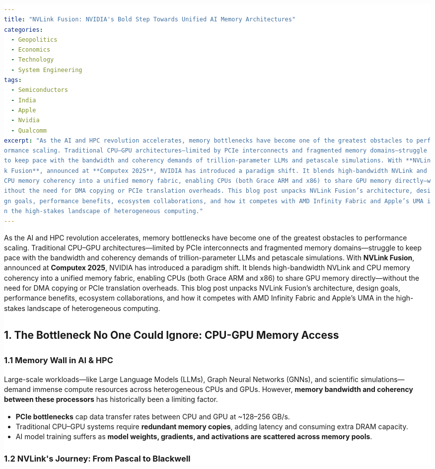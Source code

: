 ```yaml
---
title: "NVLink Fusion: NVIDIA's Bold Step Towards Unified AI Memory Architectures"
categories:  
  - Geopolitics  
  - Economics  
  - Technology  
  - System Engineering
tags:  
  - Semiconductors  
  - India  
  - Apple  
  - Nvidia  
  - Qualcomm  
excerpt: "As the AI and HPC revolution accelerates, memory bottlenecks have become one of the greatest obstacles to performance scaling. Traditional CPU–GPU architectures—limited by PCIe interconnects and fragmented memory domains—struggle to keep pace with the bandwidth and coherency demands of trillion-parameter LLMs and petascale simulations. With **NVLink Fusion**, announced at **Computex 2025**, NVIDIA has introduced a paradigm shift. It blends high-bandwidth NVLink and CPU memory coherency into a unified memory fabric, enabling CPUs (both Grace ARM and x86) to share GPU memory directly—without the need for DMA copying or PCIe translation overheads. This blog post unpacks NVLink Fusion’s architecture, design goals, performance benefits, ecosystem collaborations, and how it competes with AMD Infinity Fabric and Apple’s UMA in the high-stakes landscape of heterogeneous computing."
---
```


As the AI and HPC revolution accelerates, memory bottlenecks have become one of the greatest obstacles to performance scaling. Traditional CPU–GPU architectures—limited by PCIe interconnects and fragmented memory domains—struggle to keep pace with the bandwidth and coherency demands of trillion-parameter LLMs and petascale simulations. With **NVLink Fusion**, announced at **Computex 2025**, NVIDIA has introduced a paradigm shift. It blends high-bandwidth NVLink and CPU memory coherency into a unified memory fabric, enabling CPUs (both Grace ARM and x86) to share GPU memory directly—without the need for DMA copying or PCIe translation overheads. This blog post unpacks NVLink Fusion’s architecture, design goals, performance benefits, ecosystem collaborations, and how it competes with AMD Infinity Fabric and Apple’s UMA in the high-stakes landscape of heterogeneous computing.

## 1. The Bottleneck No One Could Ignore: CPU-GPU Memory Access

### 1.1 Memory Wall in AI & HPC

Large-scale workloads—like Large Language Models (LLMs), Graph Neural Networks (GNNs), and scientific simulations—demand immense compute resources across heterogeneous CPUs and GPUs. However, **memory bandwidth and coherency between these processors** has historically been a limiting factor.

- **PCIe bottlenecks** cap data transfer rates between CPU and GPU at ~128–256 GB/s.
- Traditional CPU–GPU systems require **redundant memory copies**, adding latency and consuming extra DRAM capacity.
- AI model training suffers as **model weights, gradients, and activations are scattered across memory pools**.

### 1.2 NVLink's Journey: From Pascal to Blackwell
